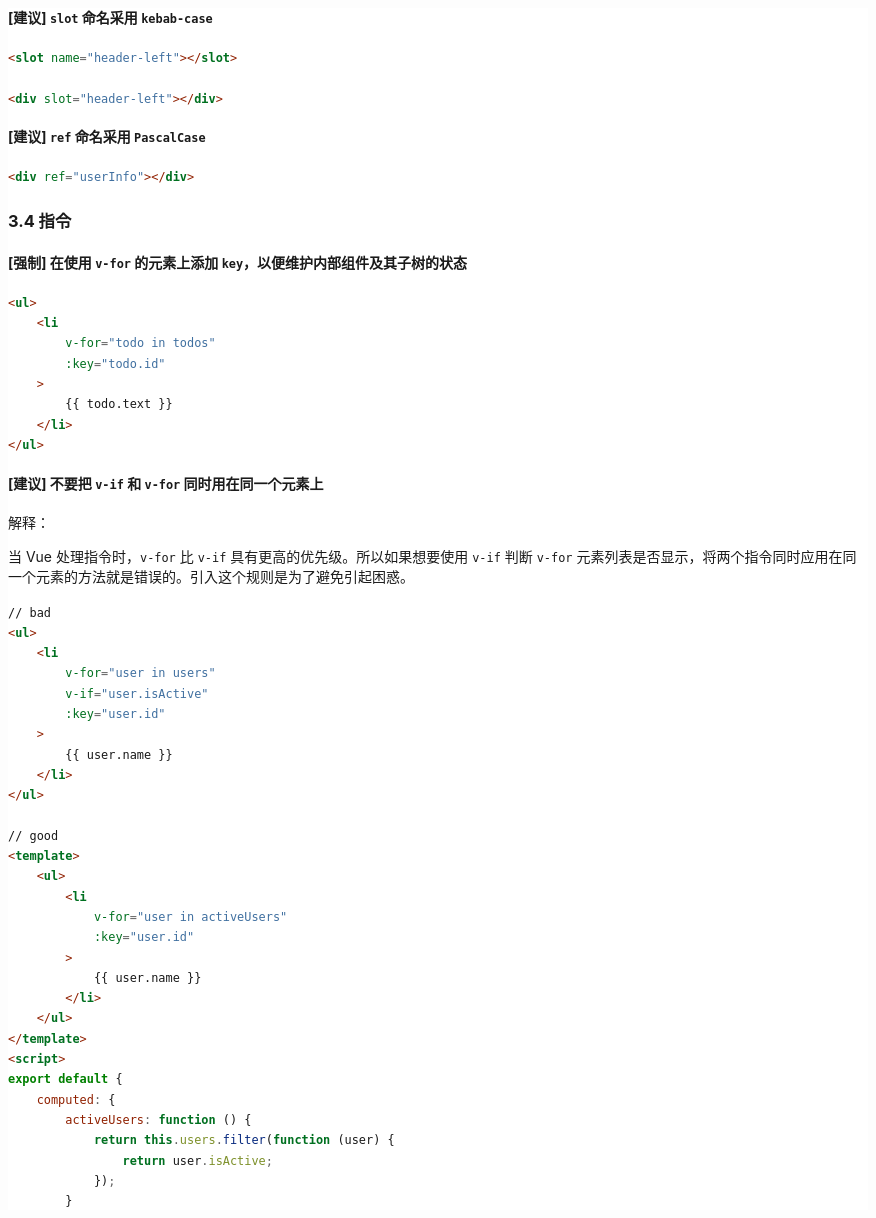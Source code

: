 #### [建议] `slot` 命名采用 `kebab-case`

```html
<slot name="header-left"></slot>

<div slot="header-left"></div>
```

#### [建议] `ref` 命名采用 `PascalCase`

```html
<div ref="userInfo"></div>
```

### 3.4 指令

#### [强制] 在使用 `v-for` 的元素上添加 `key`，以便维护内部组件及其子树的状态

```html
<ul>
    <li
        v-for="todo in todos"
        :key="todo.id"
    >
        {{ todo.text }}
    </li>
</ul>
```


#### [建议] 不要把 `v-if` 和 `v-for` 同时用在同一个元素上

解释：

当 Vue 处理指令时，`v-for` 比 `v-if` 具有更高的优先级。所以如果想要使用 `v-if` 判断 `v-for` 元素列表是否显示，将两个指令同时应用在同一个元素的方法就是错误的。引入这个规则是为了避免引起困惑。

```html
// bad
<ul>
    <li
        v-for="user in users"
        v-if="user.isActive"
        :key="user.id"
    >
        {{ user.name }}
    </li>
</ul>

// good
<template>
    <ul>
        <li
            v-for="user in activeUsers"
            :key="user.id"
        >
            {{ user.name }}
        </li>
    </ul>
</template>
<script>
export default {
    computed: {
        activeUsers: function () {
            return this.users.filter(function (user) {
                return user.isActive;
            });
        }
```